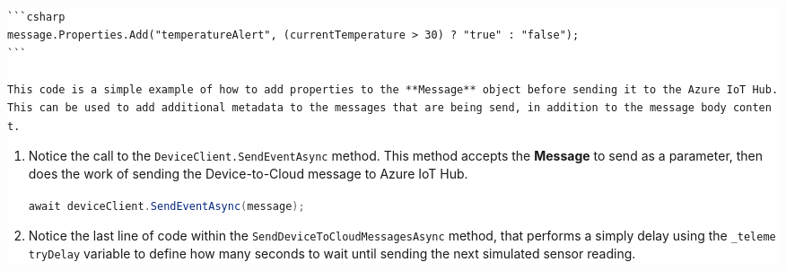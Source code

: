     ```csharp
    message.Properties.Add("temperatureAlert", (currentTemperature > 30) ? "true" : "false");
    ```

    This code is a simple example of how to add properties to the **Message** object before sending it to the Azure IoT Hub. This can be used to add additional metadata to the messages that are being send, in addition to the message body content.

1. Notice the call to the `DeviceClient.SendEventAsync` method. This method accepts the **Message** to send as a parameter, then does the work of sending the Device-to-Cloud message to Azure IoT Hub.

    ```csharp
    await deviceClient.SendEventAsync(message);
    ```

1. Notice the last line of code within the `SendDeviceToCloudMessagesAsync` method, that performs a simply delay using the `_telemetryDelay` variable to define how many seconds to wait until sending the next simulated sensor reading.
